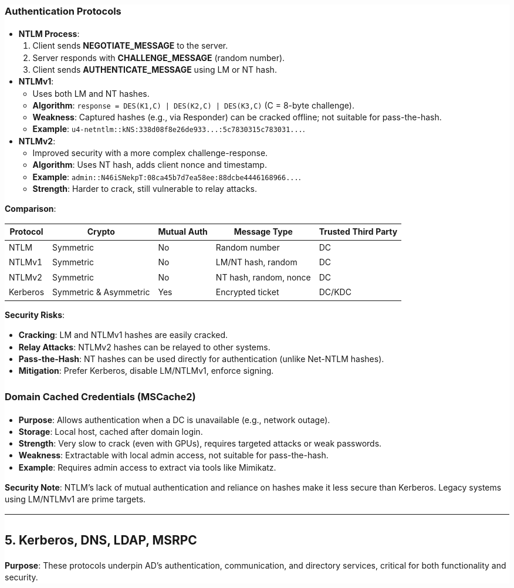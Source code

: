 ### Authentication Protocols

- **NTLM Process**:
    1. Client sends **NEGOTIATE_MESSAGE** to the server.
    2. Server responds with **CHALLENGE_MESSAGE** (random number).
    3. Client sends **AUTHENTICATE_MESSAGE** using LM or NT hash.
- **NTLMv1**:
    - Uses both LM and NT hashes.
    - **Algorithm**: `response = DES(K1,C) | DES(K2,C) | DES(K3,C)` (C = 8-byte challenge).
    - **Weakness**: Captured hashes (e.g., via Responder) can be cracked offline; not suitable for pass-the-hash.
    - **Example**: `u4-netntlm::kNS:338d08f8e26de933...:5c7830315c783031...`.
- **NTLMv2**:
    - Improved security with a more complex challenge-response.
    - **Algorithm**: Uses NT hash, adds client nonce and timestamp.
    - **Example**: `admin::N46iSNekpT:08ca45b7d7ea58ee:88dcbe4446168966...`.
    - **Strength**: Harder to crack, still vulnerable to relay attacks.

**Comparison**:

| Protocol | Crypto | Mutual Auth | Message Type | Trusted Third Party |
| --- | --- | --- | --- | --- |
| NTLM | Symmetric | No | Random number | DC |
| NTLMv1 | Symmetric | No | LM/NT hash, random | DC |
| NTLMv2 | Symmetric | No | NT hash, random, nonce | DC |
| Kerberos | Symmetric & Asymmetric | Yes | Encrypted ticket | DC/KDC |

**Security Risks**:

- **Cracking**: LM and NTLMv1 hashes are easily cracked.
- **Relay Attacks**: NTLMv2 hashes can be relayed to other systems.
- **Pass-the-Hash**: NT hashes can be used directly for authentication (unlike Net-NTLM hashes).
- **Mitigation**: Prefer Kerberos, disable LM/NTLMv1, enforce signing.

### Domain Cached Credentials (MSCache2)

- **Purpose**: Allows authentication when a DC is unavailable (e.g., network outage).
- **Storage**: Local host, cached after domain login.
- **Strength**: Very slow to crack (even with GPUs), requires targeted attacks or weak passwords.
- **Weakness**: Extractable with local admin access, not suitable for pass-the-hash.
- **Example**: Requires admin access to extract via tools like Mimikatz.

**Security Note**: NTLM’s lack of mutual authentication and reliance on hashes make it less secure than Kerberos. Legacy systems using LM/NTLMv1 are prime targets.

---

## 5. Kerberos, DNS, LDAP, MSRPC

**Purpose**: These protocols underpin AD’s authentication, communication, and directory services, critical for both functionality and security.
